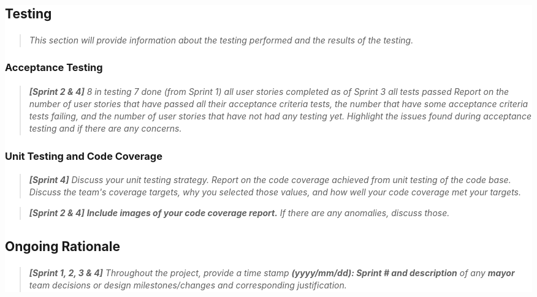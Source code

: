 ## Testing
> _This section will provide information about the testing performed
> and the results of the testing._

### Acceptance Testing
> _**[Sprint 2 & 4]** 
> 8 in testing
> 7 done (from Sprint 1)
> all user stories completed as of Sprint 3
> all tests passed
> Report on the number of user stories that have passed all their
> acceptance criteria tests, the number that have some acceptance
> criteria tests failing, and the number of user stories that
> have not had any testing yet. Highlight the issues found during
> acceptance testing and if there are any concerns._

### Unit Testing and Code Coverage
> _**[Sprint 4]** Discuss your unit testing strategy. Report on the code coverage
> achieved from unit testing of the code base. Discuss the team's
> coverage targets, why you selected those values, and how well your
> code coverage met your targets._

>_**[Sprint 2 & 4]** **Include images of your code coverage report.** If there are any anomalies, discuss
> those._

## Ongoing Rationale
>_**[Sprint 1, 2, 3 & 4]** Throughout the project, provide a time stamp **(yyyy/mm/dd): Sprint # and description** of any _**mayor**_ team decisions or design milestones/changes and corresponding justification._
